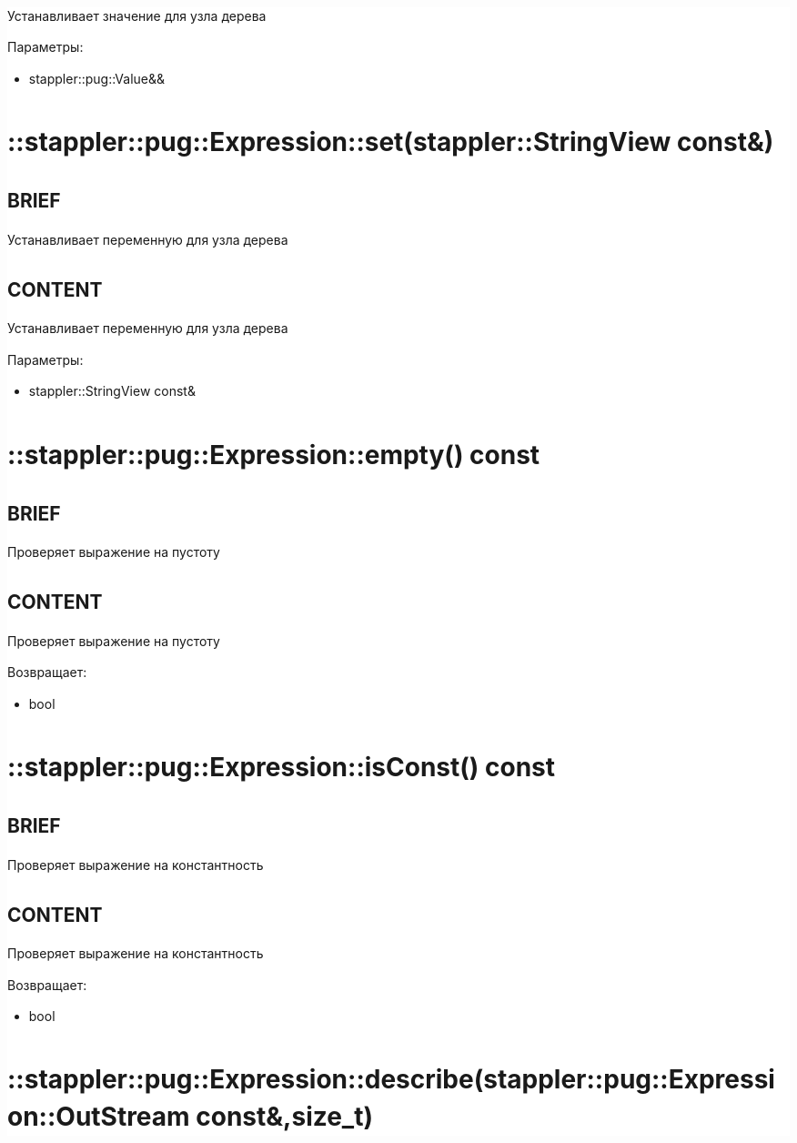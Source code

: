 Устанавливает значение для узла дерева

Параметры:
* stappler::pug::Value&&


# ::stappler::pug::Expression::set(stappler::StringView const&)

## BRIEF

Устанавливает переменную для узла дерева

## CONTENT

Устанавливает переменную для узла дерева

Параметры:
* stappler::StringView const&


# ::stappler::pug::Expression::empty() const

## BRIEF

Проверяет выражение на пустоту

## CONTENT

Проверяет выражение на пустоту

Возвращает:
* bool

# ::stappler::pug::Expression::isConst() const

## BRIEF

Проверяет выражение на константность

## CONTENT

Проверяет выражение на константность

Возвращает:
* bool

# ::stappler::pug::Expression::describe(stappler::pug::Expression::OutStream const&,size_t)
